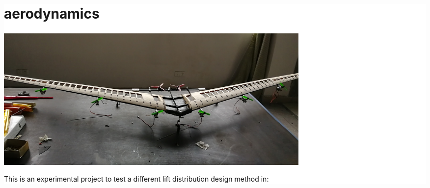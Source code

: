 # aerodynamics
<img src="doc/img/modelStructure.png" width="600">

This is an experimental project to test a different lift distribution design method in:
